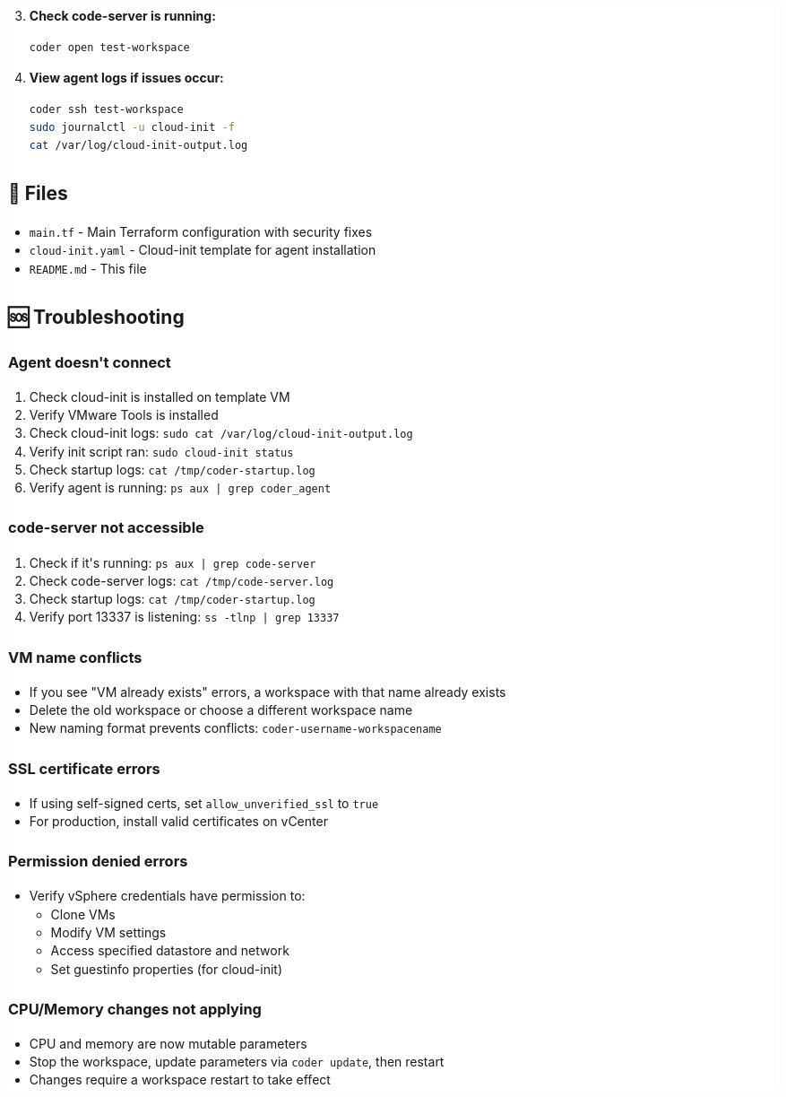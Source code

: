 3. **Check code-server is running:**
   ```bash
   coder open test-workspace
   ```

4. **View agent logs if issues occur:**
   ```bash
   coder ssh test-workspace
   sudo journalctl -u cloud-init -f
   cat /var/log/cloud-init-output.log
   ```

## 📝 Files

- `main.tf` - Main Terraform configuration with security fixes
- `cloud-init.yaml` - Cloud-init template for agent installation
- `README.md` - This file

## 🆘 Troubleshooting

### Agent doesn't connect
1. Check cloud-init is installed on template VM
2. Verify VMware Tools is installed
3. Check cloud-init logs: `sudo cat /var/log/cloud-init-output.log`
4. Verify init script ran: `sudo cloud-init status`
5. Check startup logs: `cat /tmp/coder-startup.log`
6. Verify agent is running: `ps aux | grep coder_agent`

### code-server not accessible
1. Check if it's running: `ps aux | grep code-server`
2. Check code-server logs: `cat /tmp/code-server.log`
3. Check startup logs: `cat /tmp/coder-startup.log`
4. Verify port 13337 is listening: `ss -tlnp | grep 13337`

### VM name conflicts
- If you see "VM already exists" errors, a workspace with that name already exists
- Delete the old workspace or choose a different workspace name
- New naming format prevents conflicts: `coder-username-workspacename`

### SSL certificate errors
- If using self-signed certs, set `allow_unverified_ssl` to `true`
- For production, install valid certificates on vCenter

### Permission denied errors
- Verify vSphere credentials have permission to:
  - Clone VMs
  - Modify VM settings
  - Access specified datastore and network
  - Set guestinfo properties (for cloud-init)

### CPU/Memory changes not applying
- CPU and memory are now mutable parameters
- Stop the workspace, update parameters via `coder update`, then restart
- Changes require a workspace restart to take effect
